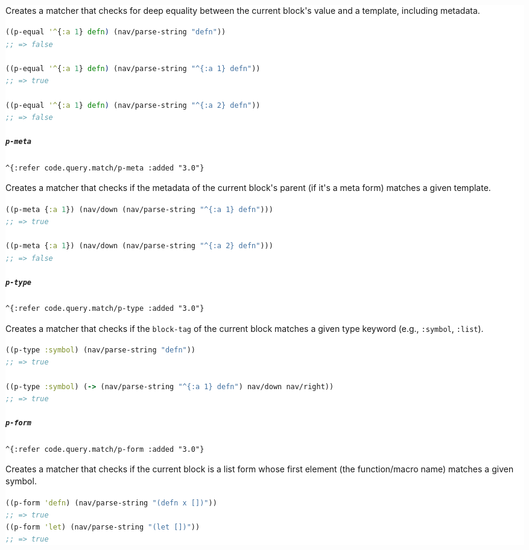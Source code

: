 Creates a matcher that checks for deep equality between the current block's value and a template, including metadata.

```clojure
((p-equal '^{:a 1} defn) (nav/parse-string "defn"))
;; => false

((p-equal '^{:a 1} defn) (nav/parse-string "^{:a 1} defn"))
;; => true

((p-equal '^{:a 1} defn) (nav/parse-string "^{:a 2} defn"))
;; => false
```

##### `p-meta`

`^{:refer code.query.match/p-meta :added "3.0"}`

Creates a matcher that checks if the metadata of the current block's parent (if it's a meta form) matches a given template.

```clojure
((p-meta {:a 1}) (nav/down (nav/parse-string "^{:a 1} defn")))
;; => true

((p-meta {:a 1}) (nav/down (nav/parse-string "^{:a 2} defn")))
;; => false
```

##### `p-type`

`^{:refer code.query.match/p-type :added "3.0"}`

Creates a matcher that checks if the `block-tag` of the current block matches a given type keyword (e.g., `:symbol`, `:list`).

```clojure
((p-type :symbol) (nav/parse-string "defn"))
;; => true

((p-type :symbol) (-> (nav/parse-string "^{:a 1} defn") nav/down nav/right))
;; => true
```

##### `p-form`

`^{:refer code.query.match/p-form :added "3.0"}`

Creates a matcher that checks if the current block is a list form whose first element (the function/macro name) matches a given symbol.

```clojure
((p-form 'defn) (nav/parse-string "(defn x [])"))
;; => true
((p-form 'let) (nav/parse-string "(let [])"))
;; => true
```
